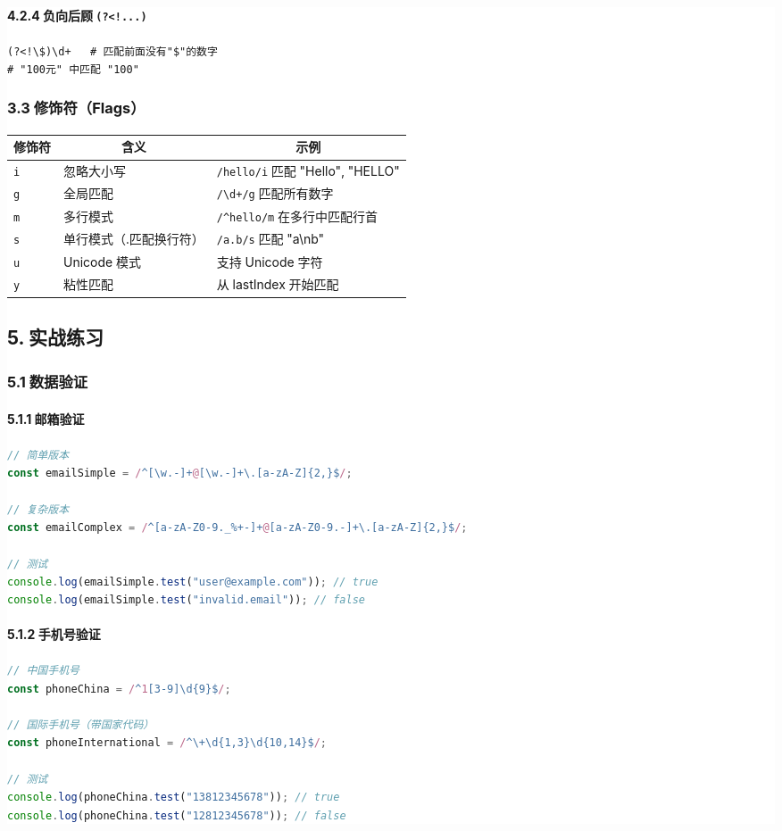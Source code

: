 #### 4.2.4 负向后顾 `(?<!...)`

```regex
(?<!\$)\d+   # 匹配前面没有"$"的数字
# "100元" 中匹配 "100"
```

### 3.3 修饰符（Flags）

| 修饰符 | 含义                    | 示例                             |
| ------ | ----------------------- | -------------------------------- |
| `i`    | 忽略大小写              | `/hello/i` 匹配 "Hello", "HELLO" |
| `g`    | 全局匹配                | `/\d+/g` 匹配所有数字            |
| `m`    | 多行模式                | `/^hello/m` 在多行中匹配行首     |
| `s`    | 单行模式（.匹配换行符） | `/a.b/s` 匹配 "a\nb"             |
| `u`    | Unicode 模式            | 支持 Unicode 字符                |
| `y`    | 粘性匹配                | 从 lastIndex 开始匹配            |

## 5. 实战练习

### 5.1 数据验证

#### 5.1.1 邮箱验证

```javascript
// 简单版本
const emailSimple = /^[\w.-]+@[\w.-]+\.[a-zA-Z]{2,}$/;

// 复杂版本
const emailComplex = /^[a-zA-Z0-9._%+-]+@[a-zA-Z0-9.-]+\.[a-zA-Z]{2,}$/;

// 测试
console.log(emailSimple.test("user@example.com")); // true
console.log(emailSimple.test("invalid.email")); // false
```

#### 5.1.2 手机号验证

```javascript
// 中国手机号
const phoneChina = /^1[3-9]\d{9}$/;

// 国际手机号（带国家代码）
const phoneInternational = /^\+\d{1,3}\d{10,14}$/;

// 测试
console.log(phoneChina.test("13812345678")); // true
console.log(phoneChina.test("12812345678")); // false
```
